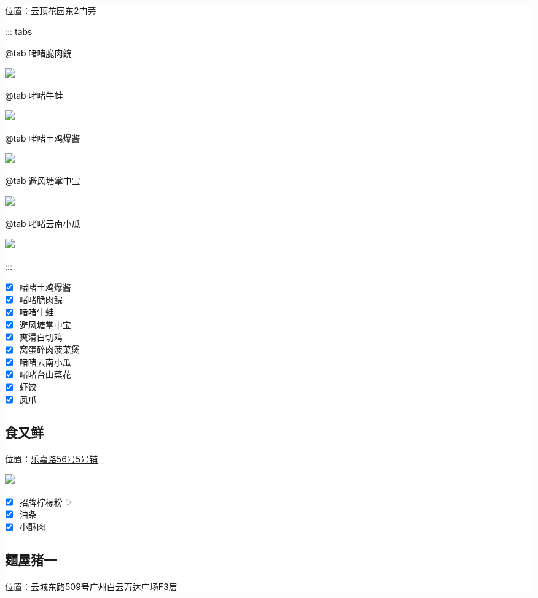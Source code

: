 <i class="fa-solid fa-location-dot"></i> 位置：<a href="https://ditu.amap.com/place/B0J0SKDFJM" target="_blank">云顶花园东2门旁</a>

::: tabs

@tab 啫啫脆肉鲩

![](https://img.sherry4869.com/blog/life/food/china/guangdong/guangzhou/by/fxgy/wjcj/3.JPEG)

@tab 啫啫牛蛙

![](https://img.sherry4869.com/blog/life/food/china/guangdong/guangzhou/by/fxgy/wjcj/1.JPEG)

@tab 啫啫土鸡爆酱

![](https://img.sherry4869.com/blog/life/food/china/guangdong/guangzhou/by/fxgy/wjcj/4.JPEG)

@tab 避风塘掌中宝

![](https://img.sherry4869.com/blog/life/food/china/guangdong/guangzhou/by/fxgy/wjcj/5.JPEG)

@tab 啫啫云南小瓜

![](https://img.sherry4869.com/blog/life/food/china/guangdong/guangzhou/by/fxgy/wjcj/2.JPEG)

:::

- [x] 啫啫土鸡爆酱
- [x] 啫啫脆肉鲩
- [x] 啫啫牛蛙
- [x] 避风塘掌中宝
- [x] 爽滑白切鸡
- [x] 窝蛋碎肉菠菜煲
- [x] 啫啫云南小瓜
- [x] 啫啫台山菜花
- [x] 虾饺
- [x] 凤爪

## 食又鲜

<i class="fa-solid fa-location-dot"></i> 位置：<a href="https://ditu.amap.com/place/B0JKBRR89H" target="_blank">乐嘉路56号5号铺</a>

![](https://img.sherry4869.com/blog/life/food/china/guangdong/guangzhou/by/fxgy/syx/1.jpg)

- [x] 招牌柠檬粉 ✨
- [x] 油条
- [x] 小酥肉

## 麺屋猪一

<i class="fa-solid fa-location-dot"></i> 位置：<a href="https://ditu.amap.com/place/B0L2Z43OJZ" target="_blank">云城东路509号广州白云万达广场F3层</a>
